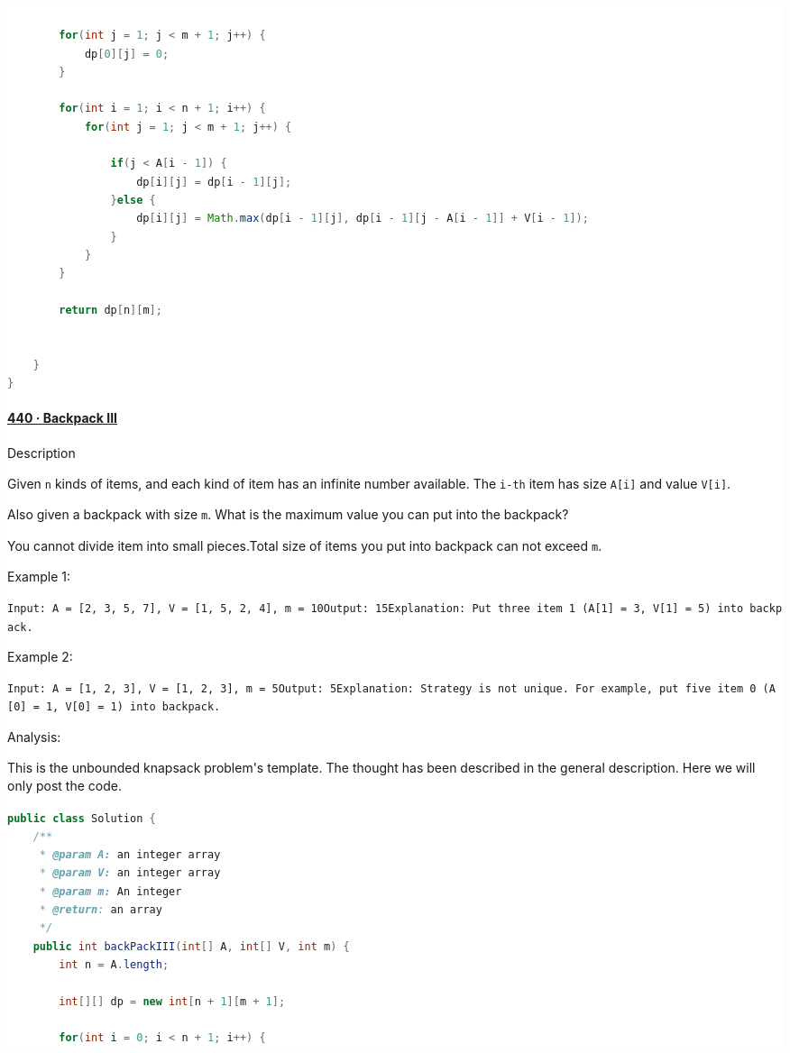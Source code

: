 ```java

        for(int j = 1; j < m + 1; j++) {
            dp[0][j] = 0;
        }

        for(int i = 1; i < n + 1; i++) {
            for(int j = 1; j < m + 1; j++) {
                
                if(j < A[i - 1]) {
                    dp[i][j] = dp[i - 1][j];
                }else {
                    dp[i][j] = Math.max(dp[i - 1][j], dp[i - 1][j - A[i - 1]] + V[i - 1]);
                }
            }
        }

        return dp[n][m];


    }
}
```

#### [440 · Backpack III](https://www.lintcode.com/problem/440)

Description

Given `n` kinds of items, and each kind of item has an infinite number available. The `i-th` item has size `A[i]` and value `V[i]`.

Also given a backpack with size `m`. What is the maximum value you can put into the backpack?

You cannot divide item into small pieces.Total size of items you put into backpack can not exceed `m`.

Example 1:

```
Input: A = [2, 3, 5, 7], V = [1, 5, 2, 4], m = 10Output: 15Explanation: Put three item 1 (A[1] = 3, V[1] = 5) into backpack.
```

Example 2:

```
Input: A = [1, 2, 3], V = [1, 2, 3], m = 5Output: 5Explanation: Strategy is not unique. For example, put five item 0 (A[0] = 1, V[0] = 1) into backpack.
```

Analysis:

This is the unbounded knapsack problem's template. The thought has been described in the general description. Here we will only post the code.

```java
public class Solution {
    /**
     * @param A: an integer array
     * @param V: an integer array
     * @param m: An integer
     * @return: an array
     */
    public int backPackIII(int[] A, int[] V, int m) {
        int n = A.length;

        int[][] dp = new int[n + 1][m + 1];

        for(int i = 0; i < n + 1; i++) {
```